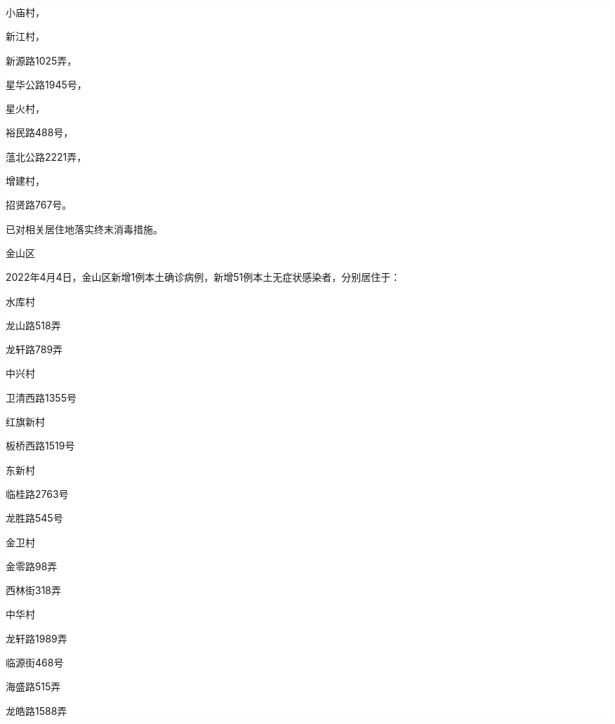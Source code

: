 小庙村，

新江村，

新源路1025弄，

星华公路1945号，

星火村，

裕民路488号，

蕰北公路2221弄，

增建村，

招贤路767号。



已对相关居住地落实终末消毒措施。



金山区


2022年4月4日，金山区新增1例本土确诊病例，新增51例本土无症状感染者，分别居住于：




水库村

龙山路518弄

龙轩路789弄

中兴村

卫清西路1355号

红旗新村

板桥西路1519号

东新村

临桂路2763号

龙胜路545号

金卫村

金零路98弄

西林街318弄

中华村

龙轩路1989弄

临源街468号

海盛路515弄

龙皓路1588弄
